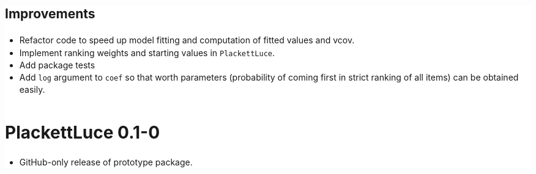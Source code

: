 ## Improvements

* Refactor code to speed up model fitting and computation of fitted values and 
vcov.
* Implement ranking weights and starting values in `PlackettLuce`.
* Add package tests
* Add `log` argument to `coef` so that worth parameters (probability of coming
first in strict ranking of all items) can be obtained easily.


# PlackettLuce 0.1-0

* GitHub-only release of prototype package.
